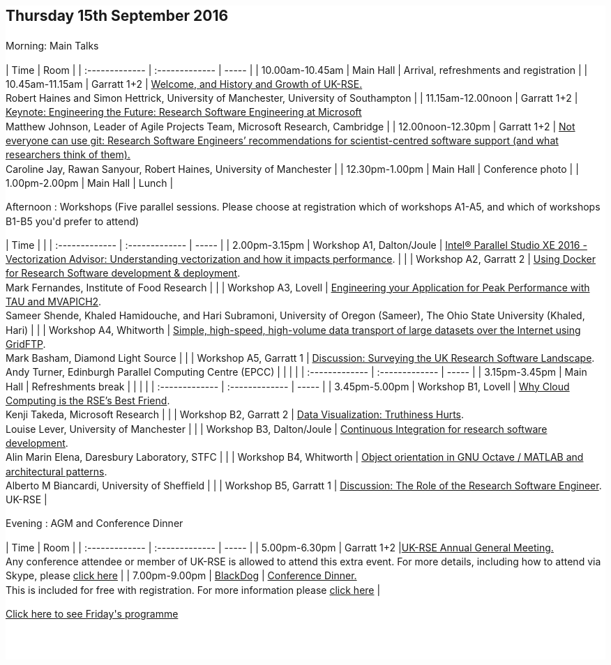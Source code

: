 ## Thursday 15th September 2016

Morning: Main Talks

| Time       | Room          |
| :-------------     | :-------------  | ----- |
| 10.00am-10.45am    | Main Hall       | Arrival, refreshments and registration |
| 10.45am-11.15am    | Garratt 1+2 | [Welcome, and History and Growth of UK-RSE.](conf2016_talks#W1)<br/>Robert Haines and Simon Hettrick, University of Manchester, University of Southampton |
| 11.15am-12.00noon    | Garratt 1+2 | [Keynote: Engineering the Future: Research Software Engineering at Microsoft](conf2016_talks#K1)<br/>Matthew Johnson, Leader of Agile Projects Team, Microsoft Research, Cambridge |
| 12.00noon-12.30pm    | Garratt 1+2 | [Not everyone can use git: Research Software Engineers’ recommendations for scientist-centred software support (and what researchers think of them).](conf2016_talks#TM1)<br/>Caroline Jay, Rawan Sanyour, Robert Haines, University of Manchester |
| 12.30pm-1.00pm     | Main Hall       | Conference photo |
| 1.00pm-2.00pm     | Main Hall       | Lunch  |

Afternoon : Workshops (Five parallel sessions. Please choose at registration which of workshops A1-A5, and which of workshops B1-B5 you'd prefer to attend)

| Time       |           |
| :-------------     | :-------------  | ----- |
| 2.00pm-3.15pm  | Workshop A1, Dalton/Joule | [Intel® Parallel Studio XE 2016 - Vectorization Advisor: Understanding vectorization and how it impacts performance](conf2016_workshops#A1). |
|                | Workshop A2, Garratt 2 | [Using Docker for Research Software development & deployment](conf2016_workshops#A2).<br/>Mark Fernandes, Institute of Food Research |
|                | Workshop A3, Lovell | [Engineering your Application for Peak Performance with TAU and MVAPICH2](conf2016_workshops#A3).<br/>Sameer Shende, Khaled Hamidouche, and Hari Subramoni, University of Oregon (Sameer), The Ohio State University (Khaled, Hari) |
|                | Workshop A4, Whitworth | [Simple, high-speed, high-volume data transport of large datasets over the Internet using GridFTP](conf2016_workshops#A4).<br/>Mark Basham, Diamond Light Source |
|                | Workshop A5, Garratt 1 | [Discussion: Surveying the UK Research Software Landscape](conf2016_workshops#A5).<br/>Andy Turner, Edinburgh Parallel Computing Centre (EPCC) |
|       |          |
| :-------------     | :-------------  | ----- |
| 3.15pm-3.45pm      | Main Hall       | Refreshments break    |
|     |           |
| :-------------     | :-------------  | ----- |
| 3.45pm-5.00pm  | Workshop B1, Lovell | [Why Cloud Computing is the RSE’s Best Friend](conf2016_workshops#B1).<br/>Kenji Takeda, Microsoft Research |
|                | Workshop B2, Garratt 2 | [Data Visualization: Truthiness Hurts](conf2016_workshops#B2).<br/>Louise Lever, University of Manchester |
|                | Workshop B3, Dalton/Joule | [Continuous Integration for research software development](conf2016_workshops#B3).<br/>Alin Marin Elena, Daresbury Laboratory, STFC |
|                | Workshop B4, Whitworth | [Object orientation in GNU Octave / MATLAB and architectural patterns](conf2016_workshops#B4).<br/>Alberto M Biancardi, University of Sheffield |
|                | Workshop B5, Garratt 1 | [Discussion: The Role of the Research Software Engineer](conf2016_workshops#B5).<br/>UK-RSE |

Evening : AGM and Conference Dinner

| Time       | Room          |
| :-------------     | :-------------  | ----- |
| 5.00pm-6.30pm    | Garratt 1+2   |[UK-RSE Annual General Meeting.](conf2016_agm)<br/>Any conference attendee or member of UK-RSE is allowed to attend this extra event. For more details, including how to attend via Skype, please [click here](conf2016_agm)  |
| 7.00pm-9.00pm    | [BlackDog](conf2016_dinner) | [Conference Dinner.](conf2016_dinner)<br/> This is included for free with registration. For more information please [click here](conf2016_dinner) |

[Click here to see Friday's programme](conf2016_friday)

<br/>
<br/>

